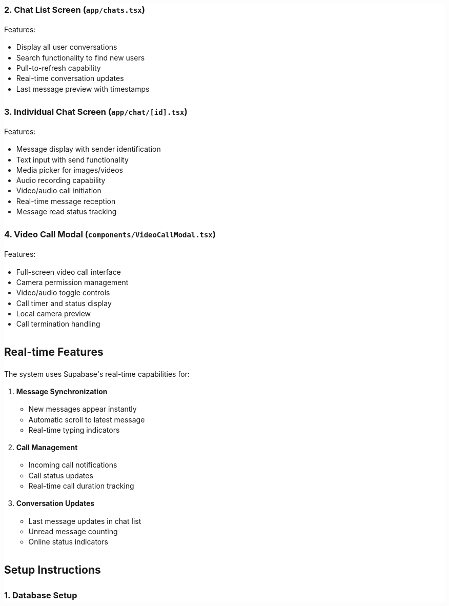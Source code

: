 ### 2. Chat List Screen (`app/chats.tsx`)

Features:
- Display all user conversations
- Search functionality to find new users
- Pull-to-refresh capability
- Real-time conversation updates
- Last message preview with timestamps

### 3. Individual Chat Screen (`app/chat/[id].tsx`)

Features:
- Message display with sender identification
- Text input with send functionality
- Media picker for images/videos
- Audio recording capability
- Video/audio call initiation
- Real-time message reception
- Message read status tracking

### 4. Video Call Modal (`components/VideoCallModal.tsx`)

Features:
- Full-screen video call interface
- Camera permission management
- Video/audio toggle controls
- Call timer and status display
- Local camera preview
- Call termination handling

## Real-time Features

The system uses Supabase's real-time capabilities for:

1. **Message Synchronization**
   - New messages appear instantly
   - Automatic scroll to latest message
   - Real-time typing indicators

2. **Call Management**
   - Incoming call notifications
   - Call status updates
   - Real-time call duration tracking

3. **Conversation Updates**
   - Last message updates in chat list
   - Unread message counting
   - Online status indicators

## Setup Instructions

### 1. Database Setup

